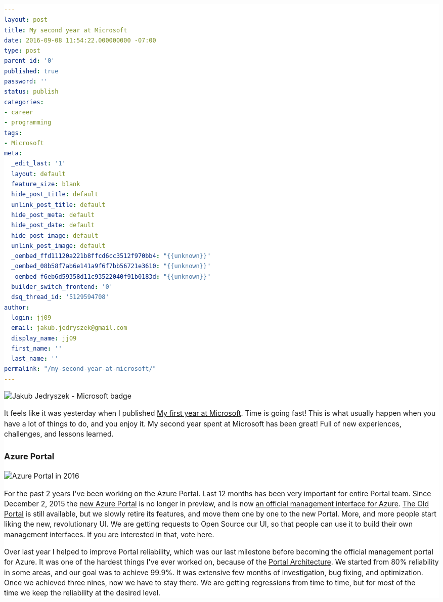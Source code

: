 ```yaml
---
layout: post
title: My second year at Microsoft
date: 2016-09-08 11:54:22.000000000 -07:00
type: post
parent_id: '0'
published: true
password: ''
status: publish
categories:
- career
- programming
tags:
- Microsoft
meta:
  _edit_last: '1'
  layout: default
  feature_size: blank
  hide_post_title: default
  unlink_post_title: default
  hide_post_meta: default
  hide_post_date: default
  hide_post_image: default
  unlink_post_image: default
  _oembed_ffd11120a221b8ffcd6cc3512f970bb4: "{{unknown}}"
  _oembed_08b58f7ab6e141a9f6f7bb56721e3610: "{{unknown}}"
  _oembed_f6eb6d59358d11c93522040f91b0183d: "{{unknown}}"
  builder_switch_frontend: '0'
  dsq_thread_id: '5129594708'
author:
  login: jj09
  email: jakub.jedryszek@gmail.com
  display_name: jj09
  first_name: ''
  last_name: ''
permalink: "/my-second-year-at-microsoft/"
---
```

<p><img class="aligncenter size-full wp-image-15451" src="{{ site.baseurl }}/assets/2016/09/Microsoft-badge.jpg" alt="Jakub Jedryszek - Microsoft badge" width="800" height="600" /></p>
<p>It feels like it was yesterday when I published <a href="http://jj09.net/my-first-year-at-microsoft/">My first year at Microsoft</a>. Time is going fast! This is what usually happen when you have a lot of things to do, and you enjoy it. My second year spent at Microsoft has been great! Full of new experiences, challenges, and lessons learned.</p>
<h3>Azure Portal</h3>
<p><img class="aligncenter size-full wp-image-14641" src="{{ site.baseurl }}/assets/2016/09/azure-portal-2016.png" alt="Azure Portal in 2016" width="800" height="444" /></p>
<p>For the past 2 years I've been working on the Azure Portal. Last 12 months has been very important for entire Portal team. Since December 2, 2015 the <a href="http://portal.azure.com">new Azure Portal</a> is no longer in preview, and is now <a href="https://azure.microsoft.com/en-us/blog/announcing-azure-portal-general-availability/">an official management interface for Azure</a>. <a href="http://manage.windowsazure.com">The Old Portal</a> is still available, but we slowly retire its features, and move them one by one to the new Portal. More, and more people start liking the new, revolutionary UI. We are getting requests to Open Source our UI, so that people can use it to build their own management interfaces. If you are interested in that, <a href="https://feedback.azure.com/forums/223579-azure-portal/suggestions/5048221-open-source-the-portal-blade-tech">vote here</a>.</p>
<p>Over last year I helped to improve Portal reliability, which was our last milestone before becoming the official management portal for Azure. It was one of the hardest things I've ever worked on, because of the <a href="http://jj09.net/azure-portal-the-largest-single-page-app-in-the-world/">Portal Architecture</a>. We started from 80% reliability in some areas, and our goal was to achieve 99.9%. It was extensive few months of investigation, bug fixing, and optimization. Once we achieved three nines, now we have to stay there. We are getting regressions from time to time, but for most of the time we keep the reliability at the desired level.</p>